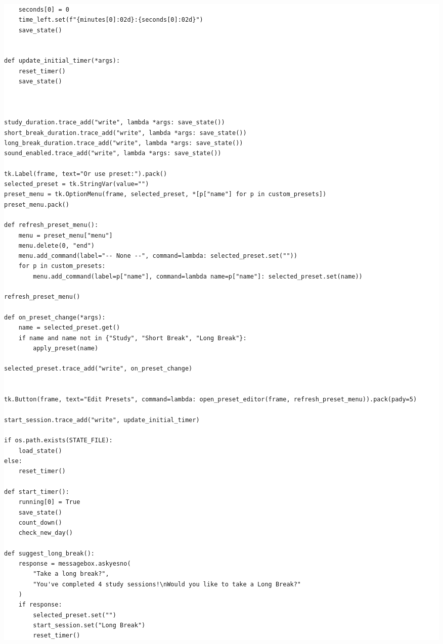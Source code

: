         seconds[0] = 0
        time_left.set(f"{minutes[0]:02d}:{seconds[0]:02d}")
        save_state()
        

    def update_initial_timer(*args):
        reset_timer()
        save_state()

    

    study_duration.trace_add("write", lambda *args: save_state())
    short_break_duration.trace_add("write", lambda *args: save_state())
    long_break_duration.trace_add("write", lambda *args: save_state())
    sound_enabled.trace_add("write", lambda *args: save_state())

    tk.Label(frame, text="Or use preset:").pack()
    selected_preset = tk.StringVar(value="")
    preset_menu = tk.OptionMenu(frame, selected_preset, *[p["name"] for p in custom_presets])
    preset_menu.pack()

    def refresh_preset_menu():
        menu = preset_menu["menu"]
        menu.delete(0, "end")
        menu.add_command(label="-- None --", command=lambda: selected_preset.set(""))
        for p in custom_presets:
            menu.add_command(label=p["name"], command=lambda name=p["name"]: selected_preset.set(name))

    refresh_preset_menu()

    def on_preset_change(*args):
        name = selected_preset.get()
        if name and name not in {"Study", "Short Break", "Long Break"}:
            apply_preset(name)

    selected_preset.trace_add("write", on_preset_change)


    tk.Button(frame, text="Edit Presets", command=lambda: open_preset_editor(frame, refresh_preset_menu)).pack(pady=5)

    start_session.trace_add("write", update_initial_timer)

    if os.path.exists(STATE_FILE):
        load_state()
    else:
        reset_timer()

    def start_timer():
        running[0] = True
        save_state()
        count_down()
        check_new_day()

    def suggest_long_break():
        response = messagebox.askyesno(
            "Take a long break?", 
            "You've completed 4 study sessions!\nWould you like to take a Long Break?"
        )
        if response:
            selected_preset.set("")
            start_session.set("Long Break")
            reset_timer()
        